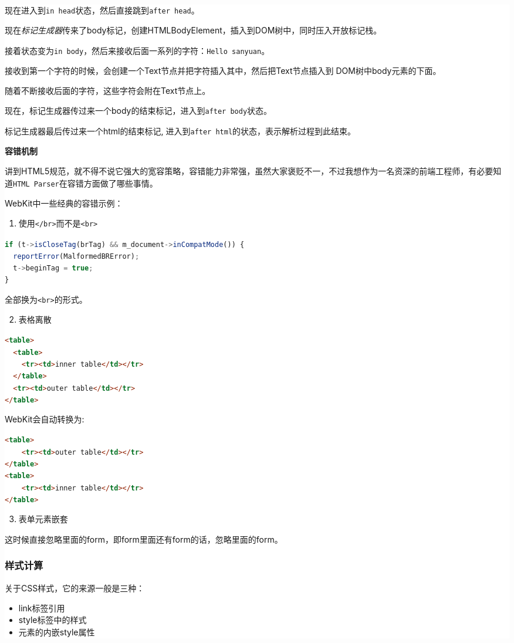 现在进入到`in head`状态，然后直接跳到`after head`。

现在*标记生成器*传来了body标记，创建HTMLBodyElement，插入到DOM树中，同时压入开放标记栈。

接着状态变为`in body`，然后来接收后面一系列的字符：`Hello sanyuan`。

接收到第一个字符的时候，会创建一个Text节点并把字符插入其中，然后把Text节点插入到 DOM树中body元素的下面。

随着不断接收后面的字符，这些字符会附在Text节点上。

现在，标记生成器传过来一个body的结束标记，进入到`after body`状态。

标记生成器最后传过来一个html的结束标记, 进入到`after html`的状态，表示解析过程到此结束。

**容错机制**

讲到HTML5规范，就不得不说它强大的宽容策略，容错能力非常强，虽然大家褒贬不一，不过我想作为一名资深的前端工程师，有必要知道`HTML Parser`在容错方面做了哪些事情。

WebKit中一些经典的容错示例：

1. 使用`</br>`而不是`<br>`

```js
if (t->isCloseTag(brTag) && m_document->inCompatMode()) {
  reportError(MalformedBRError);
  t->beginTag = true;
}
```
全部换为`<br>`的形式。

2. 表格离散

```html
<table>
  <table>
    <tr><td>inner table</td></tr>
  </table>
  <tr><td>outer table</td></tr>
</table>
```
WebKit会自动转换为:
```html
<table>
    <tr><td>outer table</td></tr>
</table>
<table>
    <tr><td>inner table</td></tr>
</table>
```
3. 表单元素嵌套

这时候直接忽略里面的form，即form里面还有form的话，忽略里面的form。

### 样式计算

关于CSS样式，它的来源一般是三种：

- link标签引用
- style标签中的样式
- 元素的内嵌style属性
